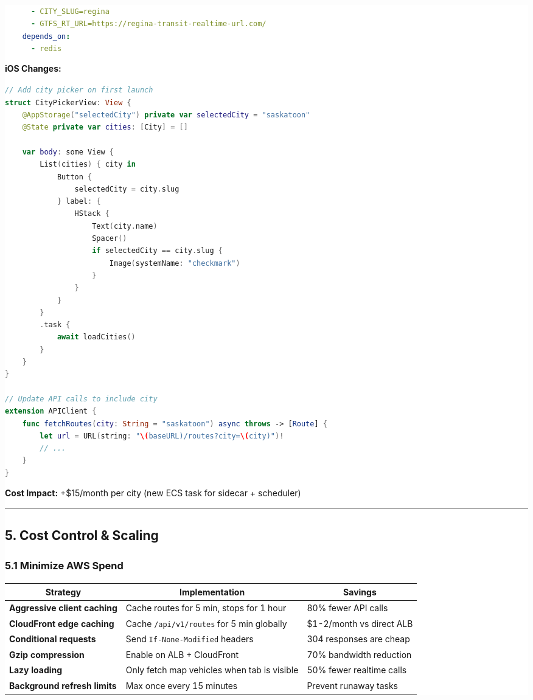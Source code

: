 ```yaml
      - CITY_SLUG=regina
      - GTFS_RT_URL=https://regina-transit-realtime-url.com/
    depends_on:
      - redis
```

**iOS Changes:**

```swift
// Add city picker on first launch
struct CityPickerView: View {
    @AppStorage("selectedCity") private var selectedCity = "saskatoon"
    @State private var cities: [City] = []

    var body: some View {
        List(cities) { city in
            Button {
                selectedCity = city.slug
            } label: {
                HStack {
                    Text(city.name)
                    Spacer()
                    if selectedCity == city.slug {
                        Image(systemName: "checkmark")
                    }
                }
            }
        }
        .task {
            await loadCities()
        }
    }
}

// Update API calls to include city
extension APIClient {
    func fetchRoutes(city: String = "saskatoon") async throws -> [Route] {
        let url = URL(string: "\(baseURL)/routes?city=\(city)")!
        // ...
    }
}
```

**Cost Impact:** +$15/month per city (new ECS task for sidecar + scheduler)

---

## 5. Cost Control & Scaling

### 5.1 Minimize AWS Spend

| Strategy | Implementation | Savings |
|----------|----------------|---------|
| **Aggressive client caching** | Cache routes for 5 min, stops for 1 hour | 80% fewer API calls |
| **CloudFront edge caching** | Cache `/api/v1/routes` for 5 min globally | $1-2/month vs direct ALB |
| **Conditional requests** | Send `If-None-Modified` headers | 304 responses are cheap |
| **Gzip compression** | Enable on ALB + CloudFront | 70% bandwidth reduction |
| **Lazy loading** | Only fetch map vehicles when tab is visible | 50% fewer realtime calls |
| **Background refresh limits** | Max once every 15 minutes | Prevent runaway tasks |
